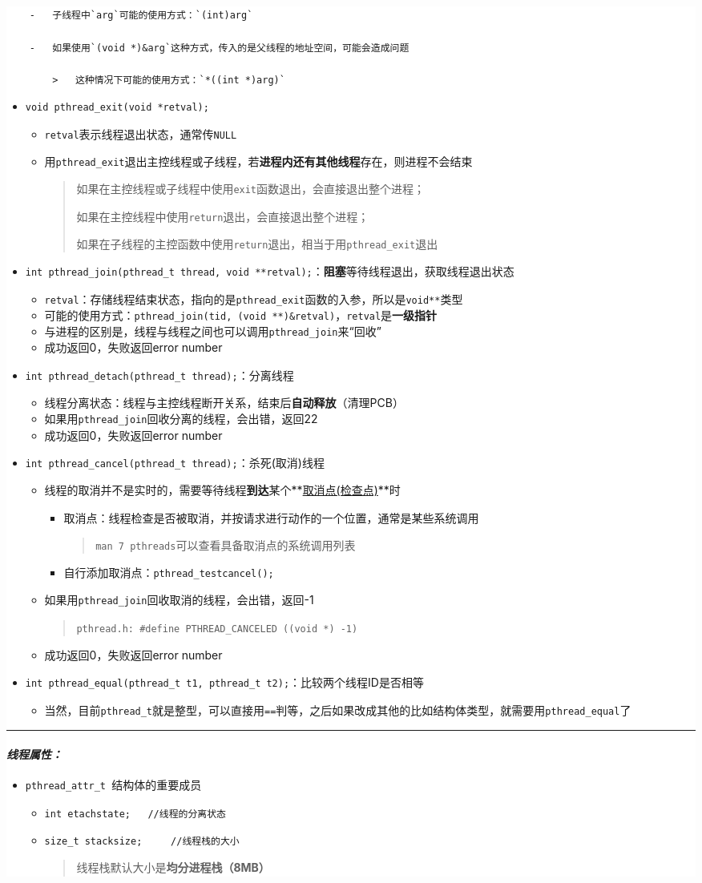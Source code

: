         -   子线程中`arg`可能的使用方式：`(int)arg`

        -   如果使用`(void *)&arg`这种方式，传入的是父线程的地址空间，可能会造成问题

            >   这种情况下可能的使用方式：`*((int *)arg)`

-   `void pthread_exit(void *retval);`

    -   `retval`表示线程退出状态，通常传`NULL`

    -   用`pthread_exit`退出主控线程或子线程，若**进程内还有其他线程**存在，则进程不会结束

        >   如果在主控线程或子线程中使用`exit`函数退出，会直接退出整个进程；
        >
        >   如果在主控线程中使用`return`退出，会直接退出整个进程；
        >
        >   如果在子线程的主控函数中使用`return`退出，相当于用`pthread_exit`退出

-   `int pthread_join(pthread_t thread, void **retval);`：**阻塞**等待线程退出，获取线程退出状态

    -   `retval`：存储线程结束状态，指向的是`pthread_exit`函数的入参，所以是`void**`类型
    -   可能的使用方式：`pthread_join(tid, (void **)&retval)`，`retval`是**一级指针**
    -   与进程的区别是，线程与线程之间也可以调用`pthread_join`来“回收”
    -   成功返回0，失败返回error number

-   `int pthread_detach(pthread_t thread);`：分离线程

    -   线程分离状态：线程与主控线程断开关系，结束后**自动释放**（清理PCB）
    -   如果用`pthread_join`回收分离的线程，会出错，返回22
    -   成功返回0，失败返回error number

-   `int pthread_cancel(pthread_t thread);`：杀死(取消)线程

    -   线程的取消并不是实时的，需要等待线程**到达**某个**<u>取消点(检查点)</u>**时

        -   取消点：线程检查是否被取消，并按请求进行动作的一个位置，通常是某些系统调用

            >   `man 7 pthreads`可以查看具备取消点的系统调用列表

        -   自行添加取消点：`pthread_testcancel();`

    -   如果用`pthread_join`回收取消的线程，会出错，返回-1

        >   `pthread.h: #define PTHREAD_CANCELED ((void *) -1)`

    -   成功返回0，失败返回error number

-   `int pthread_equal(pthread_t t1, pthread_t t2);`：比较两个线程ID是否相等

    -   当然，目前`pthread_t`就是整型，可以直接用`==`判等，之后如果改成其他的比如结构体类型，就需要用`pthread_equal`了


---

#### *线程属性：*

-   `pthread_attr_t `结构体的重要成员

    -   `int etachstate;   //线程的分离状态`

    -   `size_t stacksize;     //线程栈的大小`

        >   线程栈默认大小是**均分进程栈（8MB）**
